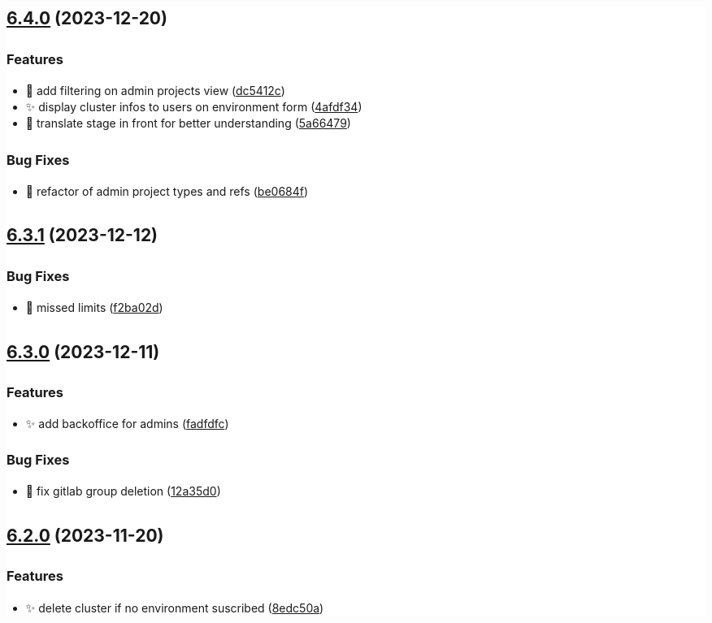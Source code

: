 ## [6.4.0](https://github.com/cloud-pi-native/console/compare/v6.3.1...v6.4.0) (2023-12-20)


### Features

* :children_crossing: add filtering on admin projects view ([dc5412c](https://github.com/cloud-pi-native/console/commit/dc5412c1a80ce84cd563376a0b7f72da7926a858))
* :sparkles: display cluster infos to users on environment form ([4afdf34](https://github.com/cloud-pi-native/console/commit/4afdf34fc40df7789a00fe6d159ee73370b94cb9))
* :speech_balloon: translate stage in front for better understanding ([5a66479](https://github.com/cloud-pi-native/console/commit/5a6647980319524098a72fcbd2be6affbda3f3d0))


### Bug Fixes

* :art: refactor of admin project types and refs ([be0684f](https://github.com/cloud-pi-native/console/commit/be0684f378696a24304d7abecd6b90c0738e1785))

## [6.3.1](https://github.com/cloud-pi-native/console/compare/v6.3.0...v6.3.1) (2023-12-12)


### Bug Fixes

* :bug: missed limits ([f2ba02d](https://github.com/cloud-pi-native/console/commit/f2ba02d41e923b0add154fc7cb5ae7d8a2c89370))

## [6.3.0](https://github.com/cloud-pi-native/console/compare/v6.2.0...v6.3.0) (2023-12-11)


### Features

* :sparkles: add backoffice for admins ([fadfdfc](https://github.com/cloud-pi-native/console/commit/fadfdfc43c427261adc3e31dbb1907d6dcefc5cb))


### Bug Fixes

* :bug: fix gitlab group deletion ([12a35d0](https://github.com/cloud-pi-native/console/commit/12a35d08619fbeb231d4e7931fb7fdb51ef63fde))

## [6.2.0](https://github.com/cloud-pi-native/console/compare/v6.1.0...v6.2.0) (2023-11-20)


### Features

* :sparkles: delete cluster if no environment suscribed ([8edc50a](https://github.com/cloud-pi-native/console/commit/8edc50a85f266f1135b340d6df39a48ea7ac746b))
